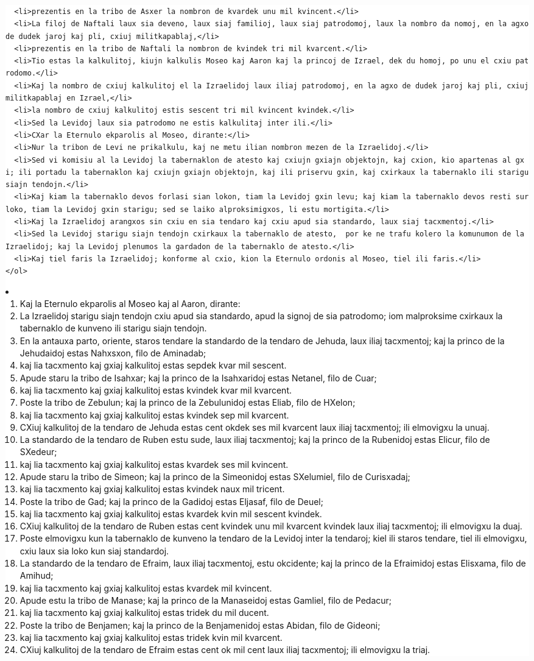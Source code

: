       <li>prezentis en la tribo de Asxer la nombron de kvardek unu mil kvincent.</li>
      <li>La filoj de Naftali laux sia deveno, laux siaj familioj, laux siaj patrodomoj, laux la nombro da nomoj, en la agxo de dudek jaroj kaj pli, cxiuj militkapablaj,</li>
      <li>prezentis en la tribo de Naftali la nombron de kvindek tri mil kvarcent.</li>
      <li>Tio estas la kalkulitoj, kiujn kalkulis Moseo kaj Aaron kaj la princoj de Izrael, dek du homoj, po unu el cxiu patrodomo.</li>
      <li>Kaj la nombro de cxiuj kalkulitoj el la Izraelidoj laux iliaj patrodomoj, en la agxo de dudek jaroj kaj pli, cxiuj militkapablaj en Izrael,</li>
      <li>la nombro de cxiuj kalkulitoj estis sescent tri mil kvincent kvindek.</li>
      <li>Sed la Levidoj laux sia patrodomo ne estis kalkulitaj inter ili.</li>
      <li>CXar la Eternulo ekparolis al Moseo, dirante:</li>
      <li>Nur la tribon de Levi ne prikalkulu, kaj ne metu ilian nombron mezen de la Izraelidoj.</li>
      <li>Sed vi komisiu al la Levidoj la tabernaklon de atesto kaj cxiujn gxiajn objektojn, kaj cxion, kio apartenas al gxi; ili portadu la tabernaklon kaj cxiujn gxiajn objektojn, kaj ili priservu gxin, kaj cxirkaux la tabernaklo ili starigu siajn tendojn.</li>
      <li>Kaj kiam la tabernaklo devos forlasi sian lokon, tiam la Levidoj gxin levu; kaj kiam la tabernaklo devos resti sur loko, tiam la Levidoj gxin starigu; sed se laiko alproksimigxos, li estu mortigita.</li>
      <li>Kaj la Izraelidoj arangxos sin cxiu en sia tendaro kaj cxiu apud sia standardo, laux siaj tacxmentoj.</li>
      <li>Sed la Levidoj starigu siajn tendojn cxirkaux la tabernaklo de atesto,  por ke ne trafu kolero la komunumon de la Izraelidoj; kaj la Levidoj plenumos la gardadon de la tabernaklo de atesto.</li>
      <li>Kaj tiel faris la Izraelidoj; konforme al cxio, kion la Eternulo ordonis al Moseo, tiel ili faris.</li>
    </ol>
  </li>
  <li>
    <ol>
      <li>Kaj la Eternulo ekparolis al Moseo kaj al Aaron, dirante:</li>
      <li>La Izraelidoj starigu siajn tendojn cxiu apud sia standardo, apud la signoj de sia patrodomo; iom malproksime cxirkaux la tabernaklo de kunveno ili starigu siajn tendojn.</li>
      <li>En la antauxa parto, oriente, staros tendare la standardo de la tendaro de Jehuda, laux iliaj tacxmentoj; kaj la princo de la Jehudaidoj estas Nahxsxon, filo de Aminadab;</li>
      <li>kaj lia tacxmento kaj gxiaj kalkulitoj estas sepdek kvar mil sescent.</li>
      <li>Apude staru la tribo de Isahxar; kaj la princo de la Isahxaridoj estas Netanel, filo de Cuar;</li>
      <li>kaj lia tacxmento kaj gxiaj kalkulitoj estas kvindek kvar mil kvarcent.</li>
      <li>Poste la tribo de Zebulun; kaj la princo de la Zebulunidoj estas Eliab,  filo de HXelon;</li>
      <li>kaj lia tacxmento kaj gxiaj kalkulitoj estas kvindek sep mil kvarcent.</li>
      <li>CXiuj kalkulitoj de la tendaro de Jehuda estas cent okdek ses mil kvarcent laux iliaj tacxmentoj; ili elmovigxu la unuaj.</li>
      <li>La standardo de la tendaro de Ruben estu sude, laux iliaj tacxmentoj;  kaj la princo de la Rubenidoj estas Elicur, filo de SXedeur;</li>
      <li>kaj lia tacxmento kaj gxiaj kalkulitoj estas kvardek ses mil kvincent.</li>
      <li>Apude staru la tribo de Simeon; kaj la princo de la Simeonidoj estas SXelumiel, filo de Curisxadaj;</li>
      <li>kaj lia tacxmento kaj gxiaj kalkulitoj estas kvindek naux mil tricent.</li>
      <li>Poste la tribo de Gad; kaj la princo de la Gadidoj estas Eljasaf, filo de Deuel;</li>
      <li>kaj lia tacxmento kaj gxiaj kalkulitoj estas kvardek kvin mil sescent kvindek.</li>
      <li>CXiuj kalkulitoj de la tendaro de Ruben estas cent kvindek unu mil kvarcent kvindek laux iliaj tacxmentoj; ili elmovigxu la duaj.</li>
      <li>Poste elmovigxu kun la tabernaklo de kunveno la tendaro de la Levidoj inter la tendaroj; kiel ili staros tendare, tiel ili elmovigxu, cxiu laux sia loko kun siaj standardoj.</li>
      <li>La standardo de la tendaro de Efraim, laux iliaj tacxmentoj, estu okcidente; kaj la princo de la Efraimidoj estas Elisxama, filo de Amihud;</li>
      <li>kaj lia tacxmento kaj gxiaj kalkulitoj estas kvardek mil kvincent.</li>
      <li>Apude estu la tribo de Manase; kaj la princo de la Manaseidoj estas Gamliel, filo de Pedacur;</li>
      <li>kaj lia tacxmento kaj gxiaj kalkulitoj estas tridek du mil ducent.</li>
      <li>Poste la tribo de Benjamen; kaj la princo de la Benjamenidoj estas Abidan, filo de Gideoni;</li>
      <li>kaj lia tacxmento kaj gxiaj kalkulitoj estas tridek kvin mil kvarcent.</li>
      <li>CXiuj kalkulitoj de la tendaro de Efraim estas cent ok mil cent laux iliaj tacxmentoj; ili elmovigxu la triaj.</li>